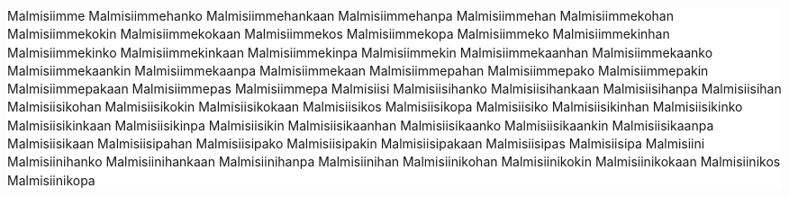 Malmisiimme
Malmisiimmehanko
Malmisiimmehankaan
Malmisiimmehanpa
Malmisiimmehan
Malmisiimmekohan
Malmisiimmekokin
Malmisiimmekokaan
Malmisiimmekos
Malmisiimmekopa
Malmisiimmeko
Malmisiimmekinhan
Malmisiimmekinko
Malmisiimmekinkaan
Malmisiimmekinpa
Malmisiimmekin
Malmisiimmekaanhan
Malmisiimmekaanko
Malmisiimmekaankin
Malmisiimmekaanpa
Malmisiimmekaan
Malmisiimmepahan
Malmisiimmepako
Malmisiimmepakin
Malmisiimmepakaan
Malmisiimmepas
Malmisiimmepa
Malmisiisi
Malmisiisihanko
Malmisiisihankaan
Malmisiisihanpa
Malmisiisihan
Malmisiisikohan
Malmisiisikokin
Malmisiisikokaan
Malmisiisikos
Malmisiisikopa
Malmisiisiko
Malmisiisikinhan
Malmisiisikinko
Malmisiisikinkaan
Malmisiisikinpa
Malmisiisikin
Malmisiisikaanhan
Malmisiisikaanko
Malmisiisikaankin
Malmisiisikaanpa
Malmisiisikaan
Malmisiisipahan
Malmisiisipako
Malmisiisipakin
Malmisiisipakaan
Malmisiisipas
Malmisiisipa
Malmisiini
Malmisiinihanko
Malmisiinihankaan
Malmisiinihanpa
Malmisiinihan
Malmisiinikohan
Malmisiinikokin
Malmisiinikokaan
Malmisiinikos
Malmisiinikopa